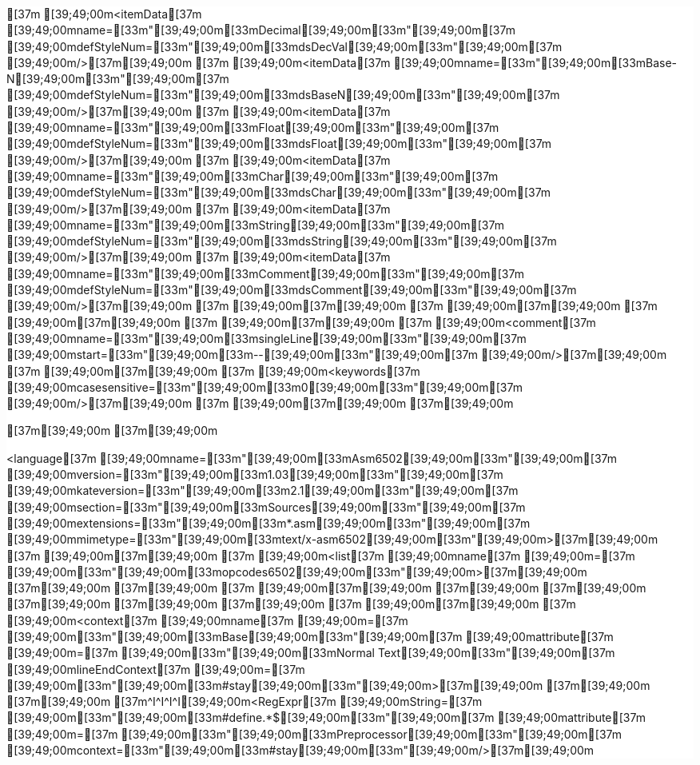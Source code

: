 [37m                        [39;49;00m<itemData[37m [39;49;00mname=[33m"[39;49;00m[33mDecimal[39;49;00m[33m"[39;49;00m[37m     [39;49;00mdefStyleNum=[33m"[39;49;00m[33mdsDecVal[39;49;00m[33m"[39;49;00m[37m [39;49;00m/>[37m[39;49;00m
[37m                        [39;49;00m<itemData[37m [39;49;00mname=[33m"[39;49;00m[33mBase-N[39;49;00m[33m"[39;49;00m[37m      [39;49;00mdefStyleNum=[33m"[39;49;00m[33mdsBaseN[39;49;00m[33m"[39;49;00m[37m [39;49;00m/>[37m[39;49;00m
[37m                        [39;49;00m<itemData[37m [39;49;00mname=[33m"[39;49;00m[33mFloat[39;49;00m[33m"[39;49;00m[37m       [39;49;00mdefStyleNum=[33m"[39;49;00m[33mdsFloat[39;49;00m[33m"[39;49;00m[37m [39;49;00m/>[37m[39;49;00m
[37m                        [39;49;00m<itemData[37m [39;49;00mname=[33m"[39;49;00m[33mChar[39;49;00m[33m"[39;49;00m[37m        [39;49;00mdefStyleNum=[33m"[39;49;00m[33mdsChar[39;49;00m[33m"[39;49;00m[37m [39;49;00m/>[37m[39;49;00m
[37m                        [39;49;00m<itemData[37m [39;49;00mname=[33m"[39;49;00m[33mString[39;49;00m[33m"[39;49;00m[37m      [39;49;00mdefStyleNum=[33m"[39;49;00m[33mdsString[39;49;00m[33m"[39;49;00m[37m [39;49;00m/>[37m[39;49;00m
[37m                        [39;49;00m<itemData[37m [39;49;00mname=[33m"[39;49;00m[33mComment[39;49;00m[33m"[39;49;00m[37m     [39;49;00mdefStyleNum=[33m"[39;49;00m[33mdsComment[39;49;00m[33m"[39;49;00m[37m [39;49;00m/>[37m[39;49;00m
[37m                [39;49;00m</itemDatas>[37m[39;49;00m
[37m  [39;49;00m</highlighting>[37m[39;49;00m
[37m  [39;49;00m<general>[37m[39;49;00m
[37m    [39;49;00m<comments>[37m[39;49;00m
[37m      [39;49;00m<comment[37m [39;49;00mname=[33m"[39;49;00m[33msingleLine[39;49;00m[33m"[39;49;00m[37m [39;49;00mstart=[33m"[39;49;00m[33m--[39;49;00m[33m"[39;49;00m[37m [39;49;00m/>[37m[39;49;00m
[37m    [39;49;00m</comments>[37m[39;49;00m
[37m    [39;49;00m<keywords[37m [39;49;00mcasesensitive=[33m"[39;49;00m[33m0[39;49;00m[33m"[39;49;00m[37m [39;49;00m/>[37m[39;49;00m
[37m  [39;49;00m</general>[37m[39;49;00m
</language>[37m[39;49;00m
<?xml[37m [39;49;00mversion=[33m"[39;49;00m[33m1.0[39;49;00m[33m"[39;49;00m[37m [39;49;00mencoding=[33m"[39;49;00m[33mUTF-8[39;49;00m[33m"[39;49;00m?>[37m[39;49;00m
<!DOCTYPE[37m [39;49;00mlanguage[37m [39;49;00mSYSTEM[37m [39;49;00m[33m"[39;49;00m[33mlanguage.dtd[39;49;00m[33m"[39;49;00m>[37m[39;49;00m
<language[37m [39;49;00mname=[33m"[39;49;00m[33mAsm6502[39;49;00m[33m"[39;49;00m[37m [39;49;00mversion=[33m"[39;49;00m[33m1.03[39;49;00m[33m"[39;49;00m[37m [39;49;00mkateversion=[33m"[39;49;00m[33m2.1[39;49;00m[33m"[39;49;00m[37m [39;49;00msection=[33m"[39;49;00m[33mSources[39;49;00m[33m"[39;49;00m[37m [39;49;00mextensions=[33m"[39;49;00m[33m*.asm[39;49;00m[33m"[39;49;00m[37m [39;49;00mmimetype=[33m"[39;49;00m[33mtext/x-asm6502[39;49;00m[33m"[39;49;00m>[37m[39;49;00m
[37m        [39;49;00m<highlighting>[37m[39;49;00m
[37m                [39;49;00m<list[37m [39;49;00mname[37m [39;49;00m=[37m [39;49;00m[33m"[39;49;00m[33mopcodes6502[39;49;00m[33m"[39;49;00m>[37m[39;49;00m
[37m[39;49;00m
[37m[39;49;00m
[37m                [39;49;00m</list>[37m[39;49;00m
[37m[39;49;00m
[37m[39;49;00m
[37m[39;49;00m
[37m[39;49;00m
[37m[39;49;00m
[37m                [39;49;00m<contexts>[37m[39;49;00m
[37m                        [39;49;00m<context[37m [39;49;00mname[37m [39;49;00m=[37m [39;49;00m[33m"[39;49;00m[33mBase[39;49;00m[33m"[39;49;00m[37m [39;49;00mattribute[37m [39;49;00m=[37m [39;49;00m[33m"[39;49;00m[33mNormal Text[39;49;00m[33m"[39;49;00m[37m [39;49;00mlineEndContext[37m [39;49;00m=[37m [39;49;00m[33m"[39;49;00m[33m#stay[39;49;00m[33m"[39;49;00m>[37m[39;49;00m
[37m[39;49;00m
[37m[39;49;00m
[37m^I^I^I^I[39;49;00m<RegExpr[37m [39;49;00mString=[37m [39;49;00m[33m"[39;49;00m[33m#define.*$[39;49;00m[33m"[39;49;00m[37m [39;49;00mattribute[37m [39;49;00m=[37m [39;49;00m[33m"[39;49;00m[33mPreprocessor[39;49;00m[33m"[39;49;00m[37m [39;49;00mcontext=[33m"[39;49;00m[33m#stay[39;49;00m[33m"[39;49;00m/>[37m[39;49;00m